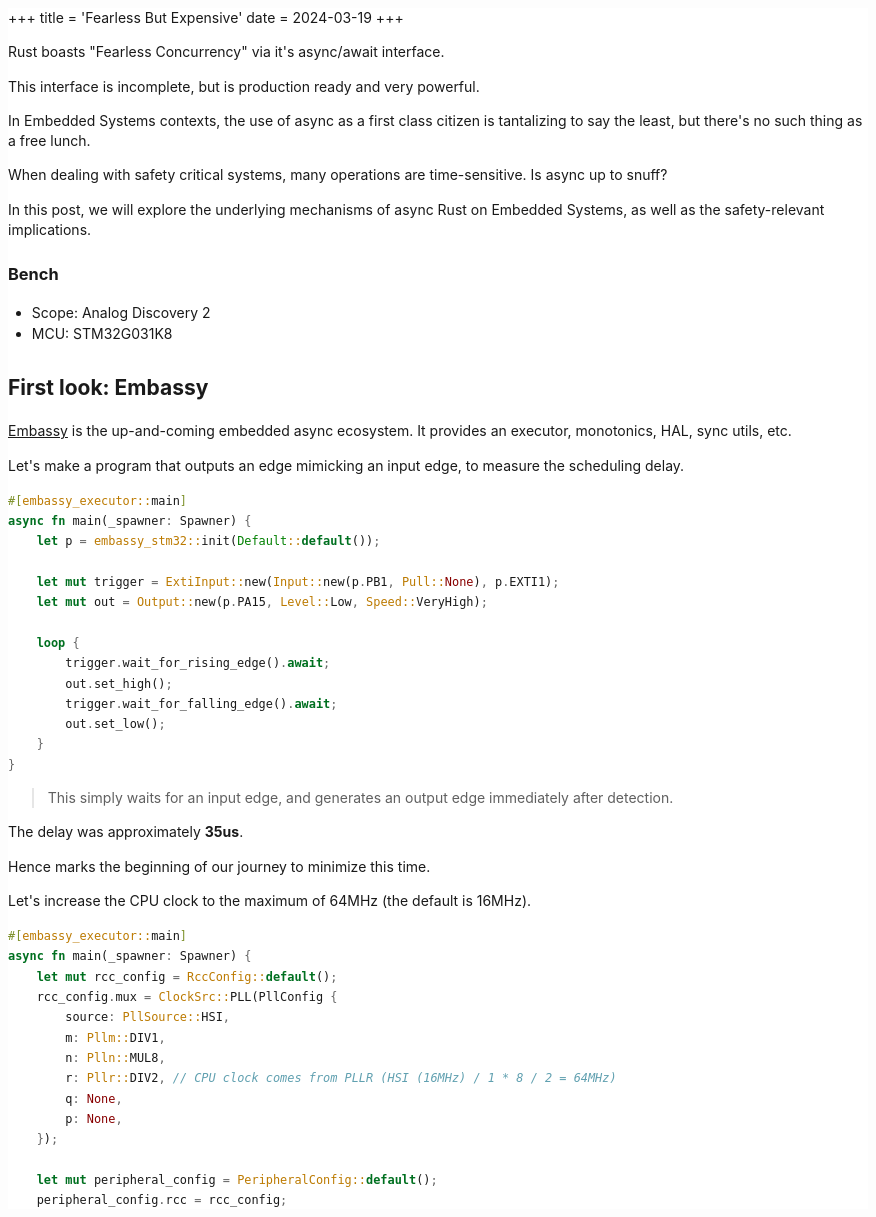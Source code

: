 +++
title = 'Fearless But Expensive'
date = 2024-03-19
+++

Rust boasts "Fearless Concurrency" via it's async/await interface.

This interface is incomplete, but is production ready and very powerful.

In Embedded Systems contexts, the use of async as a first class citizen is tantalizing to say the least, but there's no such thing as a free lunch.

When dealing with safety critical systems, many operations are time-sensitive. Is async up to snuff?

In this post, we will explore the underlying mechanisms of async Rust on Embedded Systems, as well as the safety-relevant implications.

### Bench

- Scope: Analog Discovery 2
- MCU: STM32G031K8

## First look: Embassy

[Embassy](https://embassy.dev) is the up-and-coming embedded async ecosystem. It provides an executor, monotonics, HAL, sync utils, etc.

Let's make a program that outputs an edge mimicking an input edge, to measure the scheduling delay.

```rust
#[embassy_executor::main]
async fn main(_spawner: Spawner) {
    let p = embassy_stm32::init(Default::default());

    let mut trigger = ExtiInput::new(Input::new(p.PB1, Pull::None), p.EXTI1);
    let mut out = Output::new(p.PA15, Level::Low, Speed::VeryHigh);

    loop {
        trigger.wait_for_rising_edge().await;
        out.set_high();
        trigger.wait_for_falling_edge().await;
        out.set_low();
    }
}
```

> This simply waits for an input edge, and generates an output edge immediately after detection.

The delay was approximately **35us**.

Hence marks the beginning of our journey to minimize this time.

Let's increase the CPU clock to the maximum of 64MHz (the default is 16MHz).

```rust
#[embassy_executor::main]
async fn main(_spawner: Spawner) {
    let mut rcc_config = RccConfig::default();
    rcc_config.mux = ClockSrc::PLL(PllConfig {
        source: PllSource::HSI,
        m: Pllm::DIV1,
        n: Plln::MUL8,
        r: Pllr::DIV2, // CPU clock comes from PLLR (HSI (16MHz) / 1 * 8 / 2 = 64MHz)
        q: None,
        p: None,
    });

    let mut peripheral_config = PeripheralConfig::default();
    peripheral_config.rcc = rcc_config;
```
